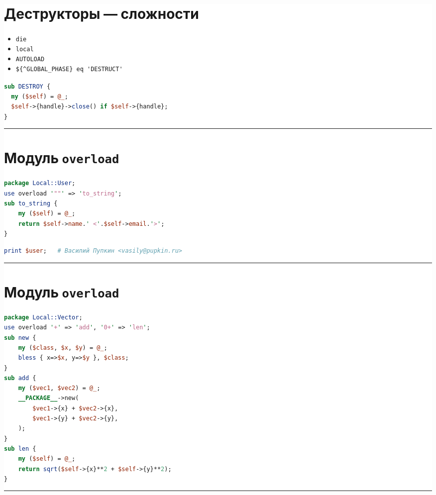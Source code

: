 
# Деструкторы — сложности

* `die`
* `local`
* `AUTOLOAD`
* `${^GLOBAL_PHASE} eq 'DESTRUCT'`

```perl
sub DESTROY {
  my ($self) = @_;
  $self->{handle}->close() if $self->{handle};
}
```

---

# Модуль `overload`

```perl
package Local::User;
use overload '""' => 'to_string';
sub to_string {
    my ($self) = @_;
    return $self->name.' <'.$self->email.'>';
}
```

```perl
print $user;   # Василий Пупкин <vasily@pupkin.ru>
```

---

# Модуль `overload`

```perl
package Local::Vector;
use overload '+' => 'add', '0+' => 'len';
sub new {
    my ($class, $x, $y) = @_;
    bless { x=>$x, y=>$y }, $class;
}
sub add {
    my ($vec1, $vec2) = @_;
    __PACKAGE__->new(
        $vec1->{x} + $vec2->{x},
        $vec1->{y} + $vec2->{y},
    );
}
sub len {
    my ($self) = @_;
    return sqrt($self->{x}**2 + $self->{y}**2);
}
```

---